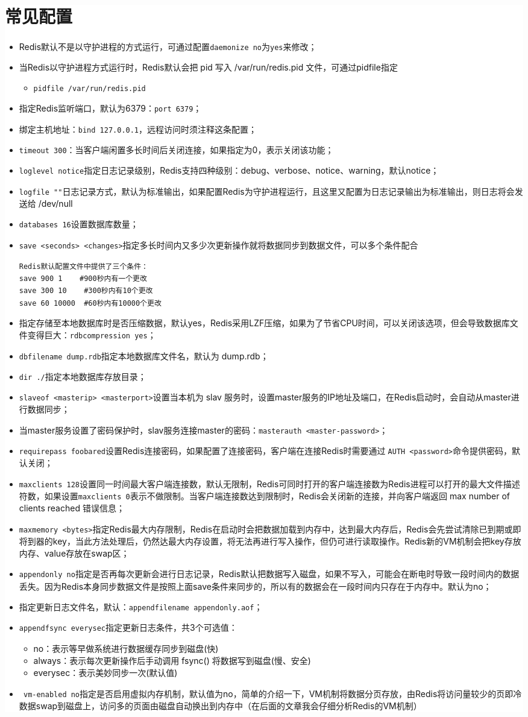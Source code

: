 

# 常见配置

- Redis默认不是以守护进程的方式运行，可通过配置`daemonize no`为`yes`来修改；

- 当Redis以守护进程方式运行时，Redis默认会把 pid 写入 /var/run/redis.pid 文件，可通过pidfile指定

  - `pidfile /var/run/redis.pid`

- 指定Redis监听端口，默认为6379：`port 6379`；

- 绑定主机地址：`bind 127.0.0.1`，远程访问时须注释这条配置；

- `timeout 300`：当客户端闲置多长时间后关闭连接，如果指定为0，表示关闭该功能；

- `loglevel notice`指定日志记录级别，Redis支持四种级别：debug、verbose、notice、warning，默认notice；

- `logfile ""`日志记录方式，默认为标准输出，如果配置Redis为守护进程运行，且这里又配置为日志记录输出为标准输出，则日志将会发送给 /dev/null

- `databases 16`设置数据库数量；

- `save <seconds> <changes>`指定多长时间内又多少次更新操作就将数据同步到数据文件，可以多个条件配合

  ```shell
  Redis默认配置文件中提供了三个条件：
  save 900 1    #900秒内有一个更改
  save 300 10    #300秒内有10个更改
  save 60 10000  #60秒内有10000个更改
  ```

- 指定存储至本地数据库时是否压缩数据，默认yes，Redis采用LZF压缩，如果为了节省CPU时间，可以关闭该选项，但会导致数据库文件变得巨大：`rdbcompression yes`；

- `dbfilename dump.rdb`指定本地数据库文件名，默认为 dump.rdb；

- `dir ./`指定本地数据库存放目录；

- `slaveof <masterip> <masterport>`设置当本机为 slav 服务时，设置master服务的IP地址及端口，在Redis启动时，会自动从master进行数据同步；

- 当master服务设置了密码保护时，slav服务连接master的密码：`masterauth <master-password>`；

- `requirepass foobared`设置Redis连接密码，如果配置了连接密码，客户端在连接Redis时需要通过 `AUTH <password>`命令提供密码，默认关闭；

- `maxclients 128`设置同一时间最大客户端连接数，默认无限制，Redis可同时打开的客户端连接数为Redis进程可以打开的最大文件描述符数，如果设置`maxclients 0`表示不做限制。当客户端连接数达到限制时，Redis会关闭新的连接，并向客户端返回 max number of clients reached 错误信息；

- `maxmemory <bytes>`指定Redis最大内存限制，Redis在启动时会把数据加载到内存中，达到最大内存后，Redis会先尝试清除已到期或即将到器的key，当此方法处理后，仍然达最大内存设置，将无法再进行写入操作，但仍可进行读取操作。Redis新的VM机制会把key存放内存、value存放在swap区；

- `appendonly no`指定是否再每次更新会进行日志记录，Redis默认把数据写入磁盘，如果不写入，可能会在断电时导致一段时间内的数据丢失。因为Redis本身同步数据文件是按照上面save条件来同步的，所以有的数据会在一段时间内只存在于内存中。默认为no；

- 指定更新日志文件名，默认：`appendfilename appendonly.aof`；

- `appendfsync everysec`指定更新日志条件，共3个可选值：

  - no：表示等早做系统进行数据缓存同步到磁盘(快)
  - always：表示每次更新操作后手动调用 fsync() 将数据写到磁盘(慢、安全)
  - everysec：表示美妙同步一次(默认值)

- ` vm-enabled no`指定是否启用虚拟内存机制，默认值为no，简单的介绍一下，VM机制将数据分页存放，由Redis将访问量较少的页即冷数据swap到磁盘上，访问多的页面由磁盘自动换出到内存中（在后面的文章我会仔细分析Redis的VM机制）
